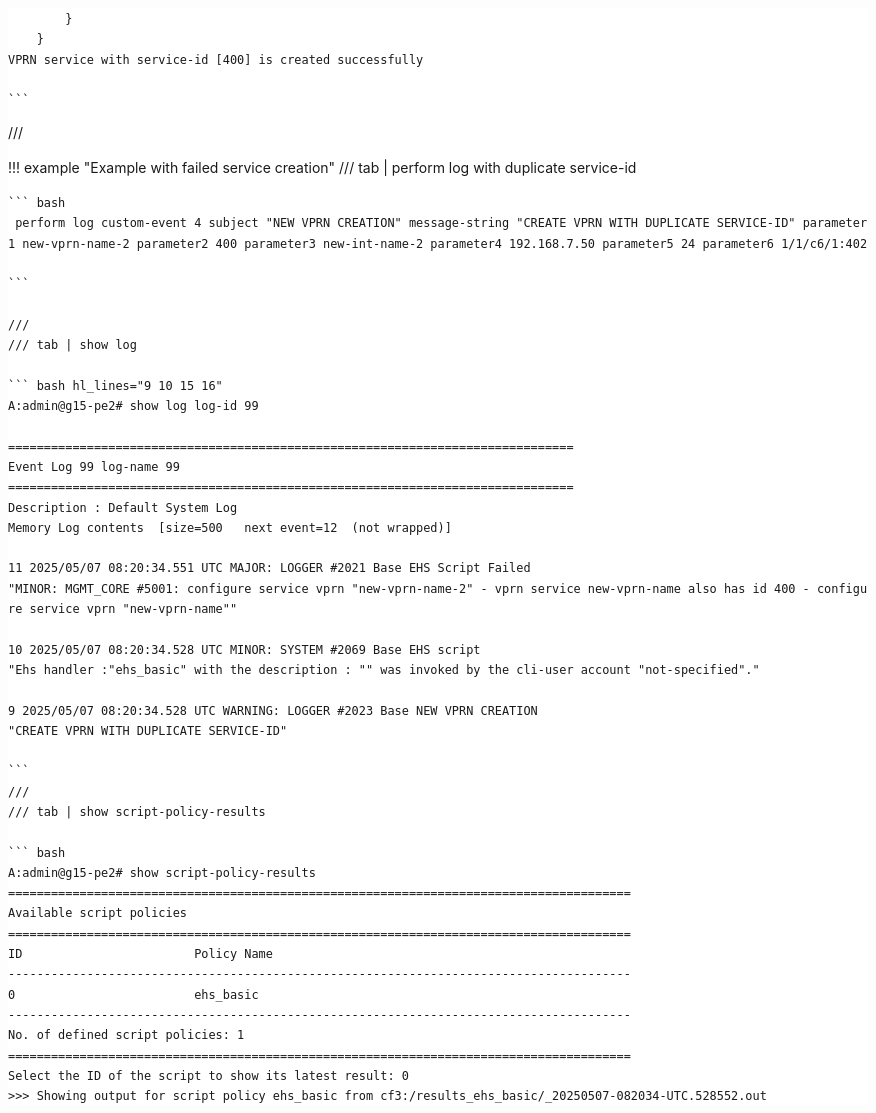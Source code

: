             }
        }
    VPRN service with service-id [400] is created successfully

    ```
///

!!! example "Example with failed service creation"
    /// tab | perform log with duplicate service-id

    ``` bash
     perform log custom-event 4 subject "NEW VPRN CREATION" message-string "CREATE VPRN WITH DUPLICATE SERVICE-ID" parameter1 new-vprn-name-2 parameter2 400 parameter3 new-int-name-2 parameter4 192.168.7.50 parameter5 24 parameter6 1/1/c6/1:402

    ```

    ///
    /// tab | show log

    ``` bash hl_lines="9 10 15 16"
    A:admin@g15-pe2# show log log-id 99

    ===============================================================================
    Event Log 99 log-name 99
    ===============================================================================
    Description : Default System Log
    Memory Log contents  [size=500   next event=12  (not wrapped)]

    11 2025/05/07 08:20:34.551 UTC MAJOR: LOGGER #2021 Base EHS Script Failed
    "MINOR: MGMT_CORE #5001: configure service vprn "new-vprn-name-2" - vprn service new-vprn-name also has id 400 - configure service vprn "new-vprn-name""

    10 2025/05/07 08:20:34.528 UTC MINOR: SYSTEM #2069 Base EHS script
    "Ehs handler :"ehs_basic" with the description : "" was invoked by the cli-user account "not-specified"."

    9 2025/05/07 08:20:34.528 UTC WARNING: LOGGER #2023 Base NEW VPRN CREATION
    "CREATE VPRN WITH DUPLICATE SERVICE-ID"

    ```
    ///
    /// tab | show script-policy-results

    ``` bash
    A:admin@g15-pe2# show script-policy-results                                                                                                                                                                             =======================================================================================
    Available script policies
    =======================================================================================
    ID                        Policy Name
    ---------------------------------------------------------------------------------------
    0                         ehs_basic
    ---------------------------------------------------------------------------------------
    No. of defined script policies: 1
    =======================================================================================
    Select the ID of the script to show its latest result: 0
    >>> Showing output for script policy ehs_basic from cf3:/results_ehs_basic/_20250507-082034-UTC.528552.out
